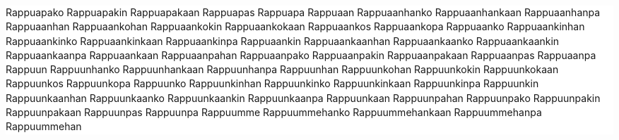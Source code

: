 Rappuapako
Rappuapakin
Rappuapakaan
Rappuapas
Rappuapa
Rappuaan
Rappuaanhanko
Rappuaanhankaan
Rappuaanhanpa
Rappuaanhan
Rappuaankohan
Rappuaankokin
Rappuaankokaan
Rappuaankos
Rappuaankopa
Rappuaanko
Rappuaankinhan
Rappuaankinko
Rappuaankinkaan
Rappuaankinpa
Rappuaankin
Rappuaankaanhan
Rappuaankaanko
Rappuaankaankin
Rappuaankaanpa
Rappuaankaan
Rappuaanpahan
Rappuaanpako
Rappuaanpakin
Rappuaanpakaan
Rappuaanpas
Rappuaanpa
Rappuun
Rappuunhanko
Rappuunhankaan
Rappuunhanpa
Rappuunhan
Rappuunkohan
Rappuunkokin
Rappuunkokaan
Rappuunkos
Rappuunkopa
Rappuunko
Rappuunkinhan
Rappuunkinko
Rappuunkinkaan
Rappuunkinpa
Rappuunkin
Rappuunkaanhan
Rappuunkaanko
Rappuunkaankin
Rappuunkaanpa
Rappuunkaan
Rappuunpahan
Rappuunpako
Rappuunpakin
Rappuunpakaan
Rappuunpas
Rappuunpa
Rappuumme
Rappuummehanko
Rappuummehankaan
Rappuummehanpa
Rappuummehan